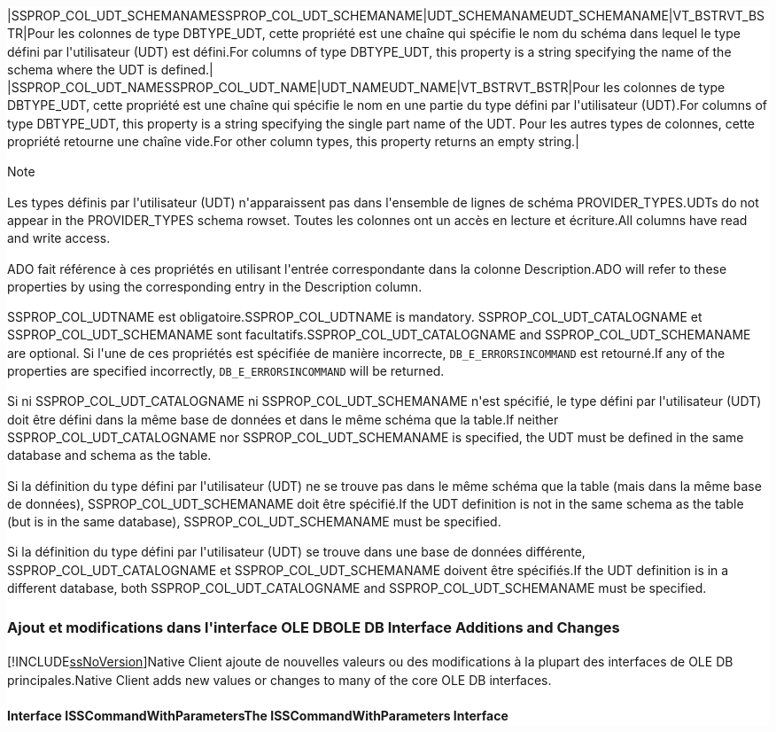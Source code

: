 |<span data-ttu-id="afd7c-327">SSPROP_COL_UDT_SCHEMANAME</span><span class="sxs-lookup"><span data-stu-id="afd7c-327">SSPROP_COL_UDT_SCHEMANAME</span></span>|<span data-ttu-id="afd7c-328">UDT_SCHEMANAME</span><span class="sxs-lookup"><span data-stu-id="afd7c-328">UDT_SCHEMANAME</span></span>|<span data-ttu-id="afd7c-329">VT_BSTR</span><span class="sxs-lookup"><span data-stu-id="afd7c-329">VT_BSTR</span></span>|<span data-ttu-id="afd7c-330">Pour les colonnes de type DBTYPE_UDT, cette propriété est une chaîne qui spécifie le nom du schéma dans lequel le type défini par l'utilisateur (UDT) est défini.</span><span class="sxs-lookup"><span data-stu-id="afd7c-330">For columns of type DBTYPE_UDT, this property is a string specifying the name of the schema where the UDT is defined.</span></span>|  
|<span data-ttu-id="afd7c-331">SSPROP_COL_UDT_NAME</span><span class="sxs-lookup"><span data-stu-id="afd7c-331">SSPROP_COL_UDT_NAME</span></span>|<span data-ttu-id="afd7c-332">UDT_NAME</span><span class="sxs-lookup"><span data-stu-id="afd7c-332">UDT_NAME</span></span>|<span data-ttu-id="afd7c-333">VT_BSTR</span><span class="sxs-lookup"><span data-stu-id="afd7c-333">VT_BSTR</span></span>|<span data-ttu-id="afd7c-334">Pour les colonnes de type DBTYPE_UDT, cette propriété est une chaîne qui spécifie le nom en une partie du type défini par l'utilisateur (UDT).</span><span class="sxs-lookup"><span data-stu-id="afd7c-334">For columns of type DBTYPE_UDT, this property is a string specifying the single part name of the UDT.</span></span> <span data-ttu-id="afd7c-335">Pour les autres types de colonnes, cette propriété retourne une chaîne vide.</span><span class="sxs-lookup"><span data-stu-id="afd7c-335">For other column types, this property returns an empty string.</span></span>|  
  
> [!NOTE]  
>  <span data-ttu-id="afd7c-336">Les types définis par l'utilisateur (UDT) n'apparaissent pas dans l'ensemble de lignes de schéma PROVIDER_TYPES.</span><span class="sxs-lookup"><span data-stu-id="afd7c-336">UDTs do not appear in the PROVIDER_TYPES schema rowset.</span></span> <span data-ttu-id="afd7c-337">Toutes les colonnes ont un accès en lecture et écriture.</span><span class="sxs-lookup"><span data-stu-id="afd7c-337">All columns have read and write access.</span></span>  
  
 <span data-ttu-id="afd7c-338">ADO fait référence à ces propriétés en utilisant l'entrée correspondante dans la colonne Description.</span><span class="sxs-lookup"><span data-stu-id="afd7c-338">ADO will refer to these properties by using the corresponding entry in the Description column.</span></span>  
  
 <span data-ttu-id="afd7c-339">SSPROP_COL_UDTNAME est obligatoire.</span><span class="sxs-lookup"><span data-stu-id="afd7c-339">SSPROP_COL_UDTNAME is mandatory.</span></span> <span data-ttu-id="afd7c-340">SSPROP_COL_UDT_CATALOGNAME et SSPROP_COL_UDT_SCHEMANAME sont facultatifs.</span><span class="sxs-lookup"><span data-stu-id="afd7c-340">SSPROP_COL_UDT_CATALOGNAME and SSPROP_COL_UDT_SCHEMANAME are optional.</span></span> <span data-ttu-id="afd7c-341">Si l'une de ces propriétés est spécifiée de manière incorrecte, `DB_E_ERRORSINCOMMAND` est retourné.</span><span class="sxs-lookup"><span data-stu-id="afd7c-341">If any of the properties are specified incorrectly, `DB_E_ERRORSINCOMMAND` will be returned.</span></span>  
  
 <span data-ttu-id="afd7c-342">Si ni SSPROP_COL_UDT_CATALOGNAME ni SSPROP_COL_UDT_SCHEMANAME n'est spécifié, le type défini par l'utilisateur (UDT) doit être défini dans la même base de données et dans le même schéma que la table.</span><span class="sxs-lookup"><span data-stu-id="afd7c-342">If neither SSPROP_COL_UDT_CATALOGNAME nor SSPROP_COL_UDT_SCHEMANAME is specified, the UDT must be defined in the same database and schema as the table.</span></span>  
  
 <span data-ttu-id="afd7c-343">Si la définition du type défini par l'utilisateur (UDT) ne se trouve pas dans le même schéma que la table (mais dans la même base de données), SSPROP_COL_UDT_SCHEMANAME doit être spécifié.</span><span class="sxs-lookup"><span data-stu-id="afd7c-343">If the UDT definition is not in the same schema as the table (but is in the same database), SSPROP_COL_UDT_SCHEMANAME must be specified.</span></span>  
  
 <span data-ttu-id="afd7c-344">Si la définition du type défini par l'utilisateur (UDT) se trouve dans une base de données différente, SSPROP_COL_UDT_CATALOGNAME et SSPROP_COL_UDT_SCHEMANAME doivent être spécifiés.</span><span class="sxs-lookup"><span data-stu-id="afd7c-344">If the UDT definition is in a different database, both SSPROP_COL_UDT_CATALOGNAME and SSPROP_COL_UDT_SCHEMANAME must be specified.</span></span>  
  
### <a name="ole-db-interface-additions-and-changes"></a><span data-ttu-id="afd7c-345">Ajout et modifications dans l'interface OLE DB</span><span class="sxs-lookup"><span data-stu-id="afd7c-345">OLE DB Interface Additions and Changes</span></span>  
 [!INCLUDE[ssNoVersion](../../../includes/ssnoversion-md.md)]<span data-ttu-id="afd7c-346">Native Client ajoute de nouvelles valeurs ou des modifications à la plupart des interfaces de OLE DB principales.</span><span class="sxs-lookup"><span data-stu-id="afd7c-346">Native Client adds new values or changes to many of the core OLE DB interfaces.</span></span>  
  
#### <a name="the-isscommandwithparameters-interface"></a><span data-ttu-id="afd7c-347">Interface ISSCommandWithParameters</span><span class="sxs-lookup"><span data-stu-id="afd7c-347">The ISSCommandWithParameters Interface</span></span>  